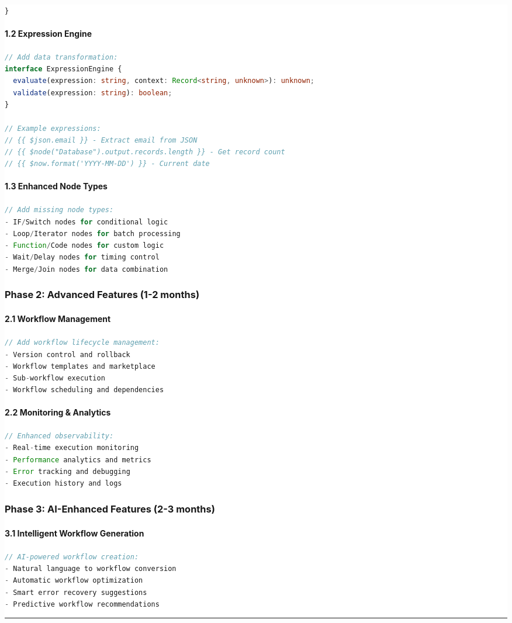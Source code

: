 ```typescript
}
```

#### **1.2 Expression Engine**
```typescript
// Add data transformation:
interface ExpressionEngine {
  evaluate(expression: string, context: Record<string, unknown>): unknown;
  validate(expression: string): boolean;
}

// Example expressions:
// {{ $json.email }} - Extract email from JSON
// {{ $node("Database").output.records.length }} - Get record count
// {{ $now.format('YYYY-MM-DD') }} - Current date
```

#### **1.3 Enhanced Node Types**
```typescript
// Add missing node types:
- IF/Switch nodes for conditional logic
- Loop/Iterator nodes for batch processing  
- Function/Code nodes for custom logic
- Wait/Delay nodes for timing control
- Merge/Join nodes for data combination
```

### **Phase 2: Advanced Features (1-2 months)**

#### **2.1 Workflow Management**
```typescript
// Add workflow lifecycle management:
- Version control and rollback
- Workflow templates and marketplace
- Sub-workflow execution
- Workflow scheduling and dependencies
```

#### **2.2 Monitoring & Analytics**
```typescript
// Enhanced observability:
- Real-time execution monitoring
- Performance analytics and metrics
- Error tracking and debugging
- Execution history and logs
```

### **Phase 3: AI-Enhanced Features (2-3 months)**

#### **3.1 Intelligent Workflow Generation**
```typescript
// AI-powered workflow creation:
- Natural language to workflow conversion
- Automatic workflow optimization
- Smart error recovery suggestions
- Predictive workflow recommendations
```

---